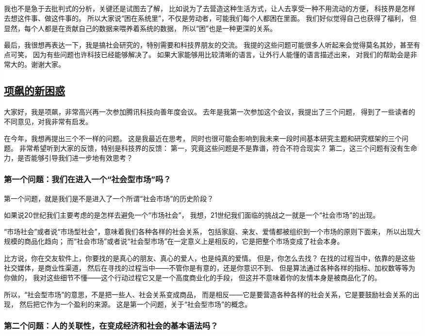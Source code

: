我也不是急于去批判式的分析，关键还是试图去了解，
比如说为了去营造这种生活方式，让人去享受一种不用流动的方便，
科技界是怎样去想这件事、做这件事的。
所以大家说“困在系统里”，不仅是劳动者，可能我们每个人都困在里面。
我们好似觉得自己也获得了福利，
但显然，每个人都是在贡献自己的数据来喂养着系统的数据，
所以“困”也是一种更深的关系。

最后，我很想再表达一下，我是搞社会研究的，特别需要和科技界朋友的交流。
我提的这些问题可能很多人听起来会觉得莫名其妙，甚至有点可笑，
因为有些问题也许科技已经能够解决了。
如果大家能够用比较清晰的语言，让外行人能懂的语言描述出来，
对我们的帮助会是非常大的。谢谢大家。

## [项飙的新困惑](https://mp.weixin.qq.com/s?__biz=MjM5OTE0ODA2MQ==&mid=2650953806&idx=1&sn=df72558a26a6f030c4e2e07cfa906c81)

大家好，我是项飙，非常高兴再一次参加腾讯科技向善年度会议。
去年是我第一次参加这个会议，我提出了三个问题，
得到了一些读者的不同意见，对我非常有启发。

在今年，我想再提出三个不一样的问题。
这是我最近在思考，
同时也很可能会影响到我未来一段时间基本研究主题和研究框架的三个问题。
非常希望听到大家的反馈，特别是科技界的反馈：
第一，究竟这些问题是不是靠谱，符合不符合现实？
第二，这三个问题有没有生命力，是否能够引导我们进一步地有效思考？

### 第一个问题：我们在进入一个“社会型市场”吗？

第一个问题，就是我们是不是进入了一个所谓“社会市场”的历史阶段？

如果说20世纪我们主要考虑的是怎样去避免一个“市场社会”，
我想，21世纪我们面临的挑战之一就是一个“社会市场”的出现。

“市场社会”或者说“市场型社会”，意味着我们各种各样的社会关系，
包括家庭、亲友、爱情都被组织到一个市场的原则下面来，
所以出现大规模的商品化趋向；
而“社会市场”或者说“社会型市场”在一定意义上是相反的，它是把整个市场变成了社会本身。

比方说，你在交友软件上，你要找的是真心的朋友、真心的爱人，也是纯真的爱情。
但是，你怎么去找？
在找的过程当中，依靠的是这些社交媒体，是商业性渠道，
然后在寻找的过程当中——不管你是有意的，还是你意识不到、
但是算法通过各种各样的指标、加权数等等为你做的，
我对这些细节不懂——这个行动过程它又是一个高度商业化的手段，
但这并不意味着你的友情本身是被商品化了的。

所以，“社会型市场”的意思，不是把一些人、社会关系变成商品，
而是相反——它是要营造各种各样的社会关系，它是要鼓励社会关系的出现，
然后把它作为一个盈利的来源。
这是第一个问题，关于“社会型市场”的概念。

### 第二个问题：人的关联性，在变成经济和社会的基本语法吗？
